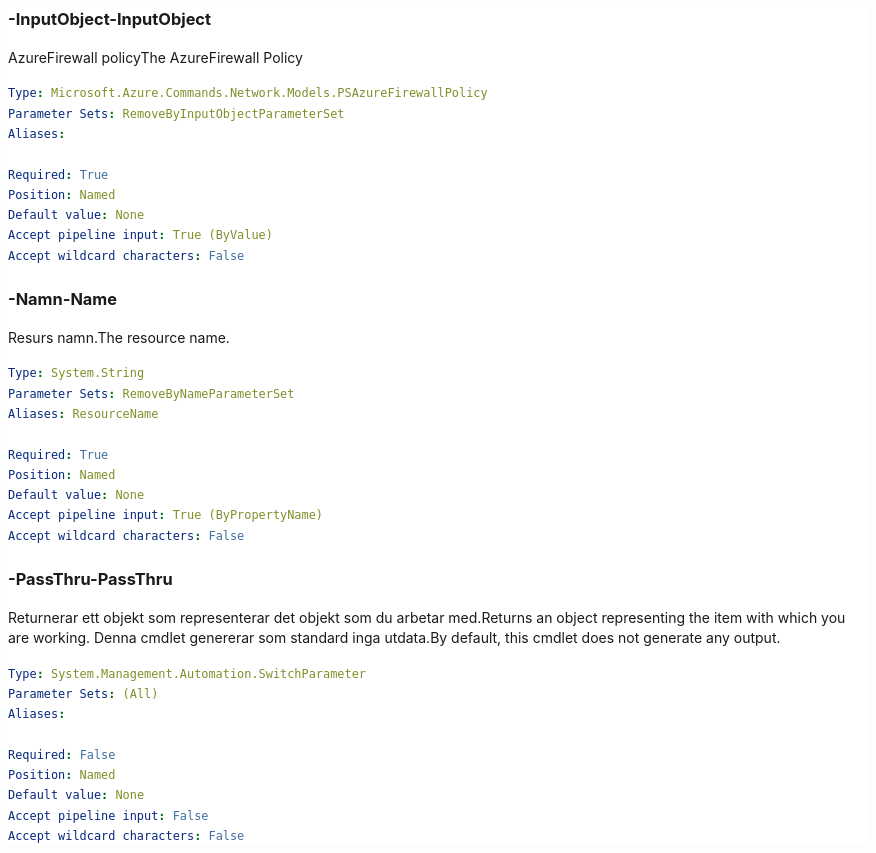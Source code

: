### <span data-ttu-id="86aba-124">-InputObject</span><span class="sxs-lookup"><span data-stu-id="86aba-124">-InputObject</span></span>
<span data-ttu-id="86aba-125">AzureFirewall policy</span><span class="sxs-lookup"><span data-stu-id="86aba-125">The AzureFirewall Policy</span></span>

```yaml
Type: Microsoft.Azure.Commands.Network.Models.PSAzureFirewallPolicy
Parameter Sets: RemoveByInputObjectParameterSet
Aliases:

Required: True
Position: Named
Default value: None
Accept pipeline input: True (ByValue)
Accept wildcard characters: False
```

### <span data-ttu-id="86aba-126">-Namn</span><span class="sxs-lookup"><span data-stu-id="86aba-126">-Name</span></span>
<span data-ttu-id="86aba-127">Resurs namn.</span><span class="sxs-lookup"><span data-stu-id="86aba-127">The resource name.</span></span>

```yaml
Type: System.String
Parameter Sets: RemoveByNameParameterSet
Aliases: ResourceName

Required: True
Position: Named
Default value: None
Accept pipeline input: True (ByPropertyName)
Accept wildcard characters: False
```

### <span data-ttu-id="86aba-128">-PassThru</span><span class="sxs-lookup"><span data-stu-id="86aba-128">-PassThru</span></span>
<span data-ttu-id="86aba-129">Returnerar ett objekt som representerar det objekt som du arbetar med.</span><span class="sxs-lookup"><span data-stu-id="86aba-129">Returns an object representing the item with which you are working.</span></span>
<span data-ttu-id="86aba-130">Denna cmdlet genererar som standard inga utdata.</span><span class="sxs-lookup"><span data-stu-id="86aba-130">By default, this cmdlet does not generate any output.</span></span>

```yaml
Type: System.Management.Automation.SwitchParameter
Parameter Sets: (All)
Aliases:

Required: False
Position: Named
Default value: None
Accept pipeline input: False
Accept wildcard characters: False
```
